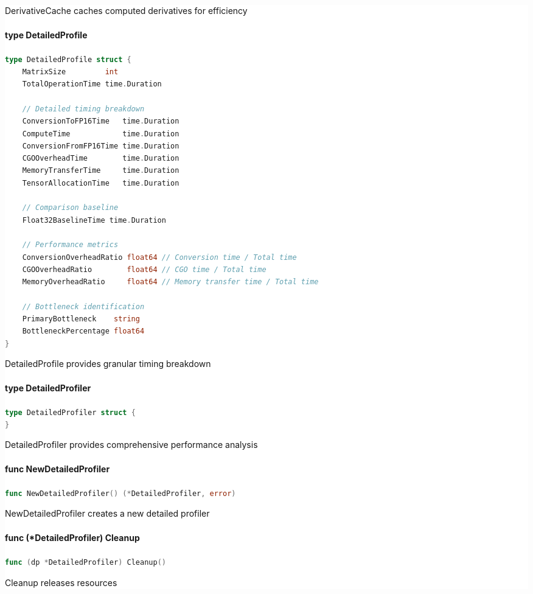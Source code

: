 DerivativeCache caches computed derivatives for efficiency

#### type DetailedProfile

```go
type DetailedProfile struct {
	MatrixSize         int
	TotalOperationTime time.Duration

	// Detailed timing breakdown
	ConversionToFP16Time   time.Duration
	ComputeTime            time.Duration
	ConversionFromFP16Time time.Duration
	CGOOverheadTime        time.Duration
	MemoryTransferTime     time.Duration
	TensorAllocationTime   time.Duration

	// Comparison baseline
	Float32BaselineTime time.Duration

	// Performance metrics
	ConversionOverheadRatio float64 // Conversion time / Total time
	CGOOverheadRatio        float64 // CGO time / Total time
	MemoryOverheadRatio     float64 // Memory transfer time / Total time

	// Bottleneck identification
	PrimaryBottleneck    string
	BottleneckPercentage float64
}
```

DetailedProfile provides granular timing breakdown

#### type DetailedProfiler

```go
type DetailedProfiler struct {
}
```

DetailedProfiler provides comprehensive performance analysis

#### func  NewDetailedProfiler

```go
func NewDetailedProfiler() (*DetailedProfiler, error)
```
NewDetailedProfiler creates a new detailed profiler

#### func (*DetailedProfiler) Cleanup

```go
func (dp *DetailedProfiler) Cleanup()
```
Cleanup releases resources
